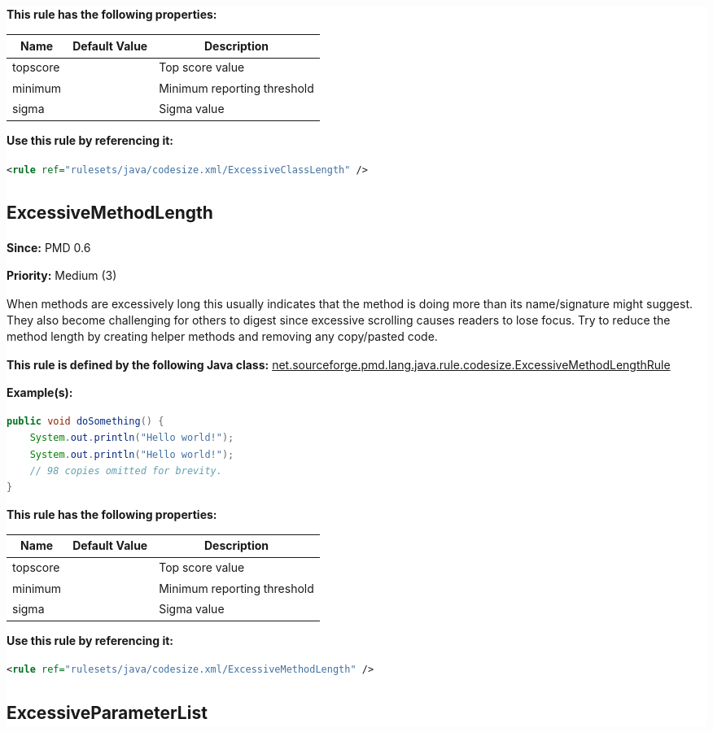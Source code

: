 **This rule has the following properties:**

|Name|Default Value|Description|
|----|-------------|-----------|
|topscore||Top score value|
|minimum||Minimum reporting threshold|
|sigma||Sigma value|

**Use this rule by referencing it:**
``` xml
<rule ref="rulesets/java/codesize.xml/ExcessiveClassLength" />
```

## ExcessiveMethodLength

**Since:** PMD 0.6

**Priority:** Medium (3)

When methods are excessively long this usually indicates that the method is doing more than its
name/signature might suggest. They also become challenging for others to digest since excessive 
scrolling causes readers to lose focus.
Try to reduce the method length by creating helper methods and removing any copy/pasted code.

**This rule is defined by the following Java class:** [net.sourceforge.pmd.lang.java.rule.codesize.ExcessiveMethodLengthRule](https://github.com/pmd/pmd/blob/master/pmd-java/src/main/java/net/sourceforge/pmd/lang/java/rule/codesize/ExcessiveMethodLengthRule.java)

**Example(s):**

``` java
public void doSomething() {
    System.out.println("Hello world!");
    System.out.println("Hello world!");
    // 98 copies omitted for brevity.
}
```

**This rule has the following properties:**

|Name|Default Value|Description|
|----|-------------|-----------|
|topscore||Top score value|
|minimum||Minimum reporting threshold|
|sigma||Sigma value|

**Use this rule by referencing it:**
``` xml
<rule ref="rulesets/java/codesize.xml/ExcessiveMethodLength" />
```

## ExcessiveParameterList
